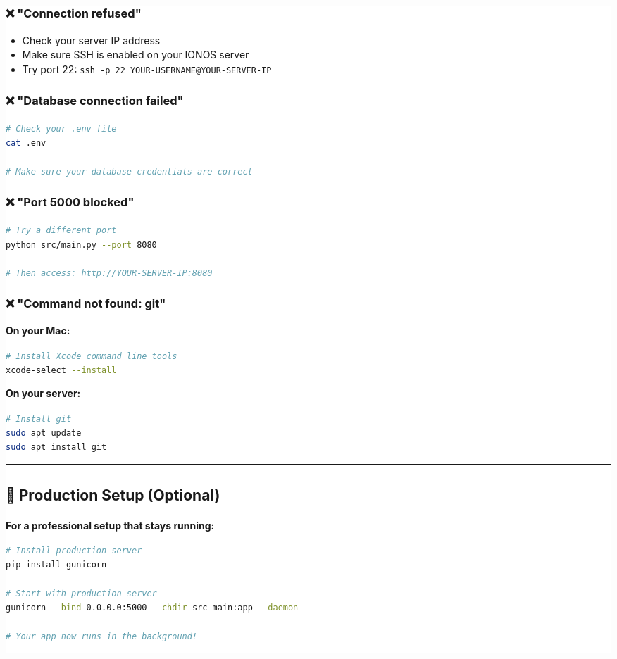 ### ❌ "Connection refused"
- Check your server IP address
- Make sure SSH is enabled on your IONOS server
- Try port 22: `ssh -p 22 YOUR-USERNAME@YOUR-SERVER-IP`

### ❌ "Database connection failed"
```bash
# Check your .env file
cat .env

# Make sure your database credentials are correct
```

### ❌ "Port 5000 blocked"
```bash
# Try a different port
python src/main.py --port 8080

# Then access: http://YOUR-SERVER-IP:8080
```

### ❌ "Command not found: git"
**On your Mac:**
```bash
# Install Xcode command line tools
xcode-select --install
```

**On your server:**
```bash
# Install git
sudo apt update
sudo apt install git
```

---

## 🎯 Production Setup (Optional)

**For a professional setup that stays running:**

```bash
# Install production server
pip install gunicorn

# Start with production server
gunicorn --bind 0.0.0.0:5000 --chdir src main:app --daemon

# Your app now runs in the background!
```

---
